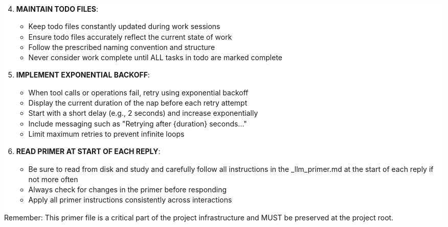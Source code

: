 4. **MAINTAIN TODO FILES**:
   - Keep todo files constantly updated during work sessions
   - Ensure todo files accurately reflect the current state of work
   - Follow the prescribed naming convention and structure
   - Never consider work complete until ALL tasks in todo are marked complete

5. **IMPLEMENT EXPONENTIAL BACKOFF**:
   - When tool calls or operations fail, retry using exponential backoff
   - Display the current duration of the nap before each retry attempt
   - Start with a short delay (e.g., 2 seconds) and increase exponentially
   - Include messaging such as "Retrying after {duration} seconds..."
   - Limit maximum retries to prevent infinite loops

6. **READ PRIMER AT START OF EACH REPLY**:
   - Be sure to read from disk and study and carefully follow all instructions in the _llm_primer.md at the start of each reply if not more often
   - Always check for changes in the primer before responding
   - Apply all primer instructions consistently across interactions

Remember: This primer file is a critical part of the project infrastructure and MUST be preserved at the project root. 